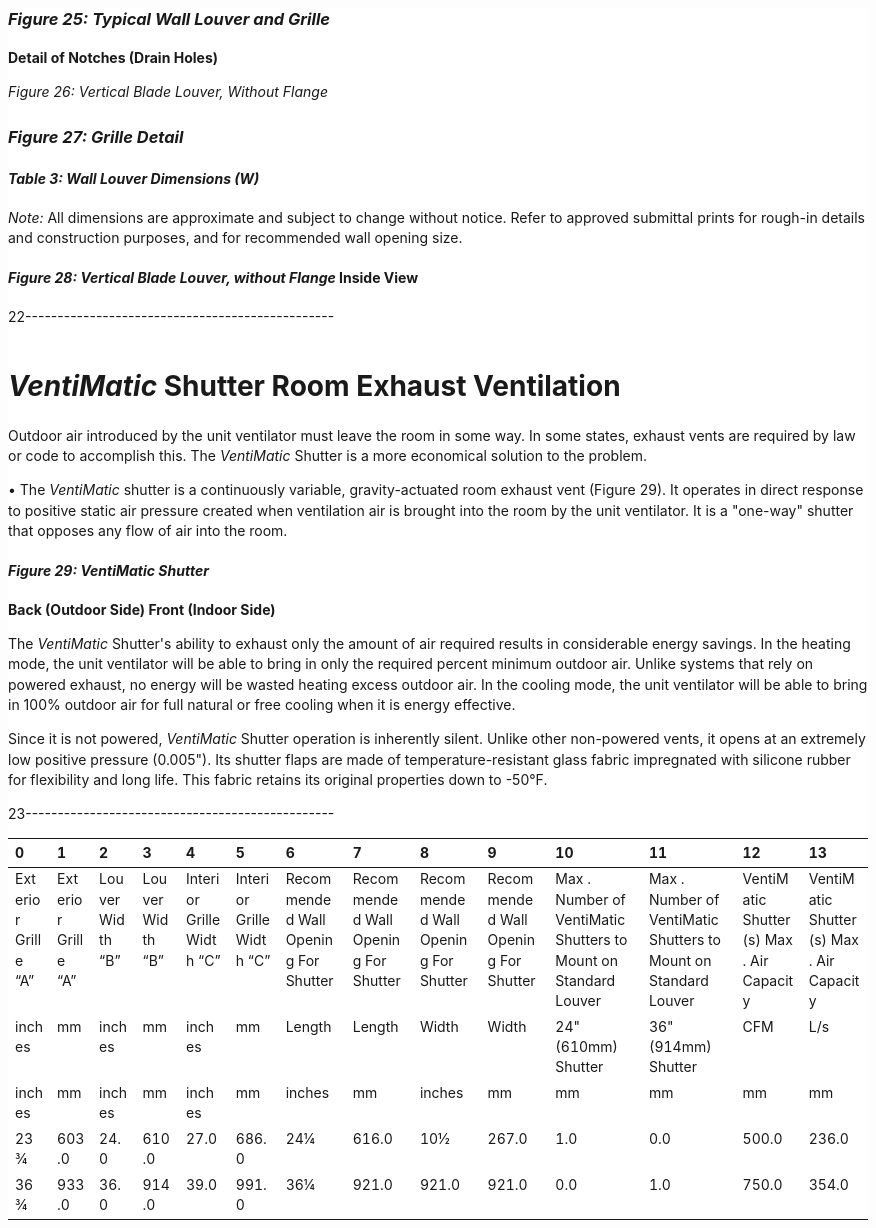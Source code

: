### *Figure 25: Typical Wall Louver and Grille*

**Detail of Notches (Drain Holes)**

*Figure 26: Vertical Blade Louver, Without Flange*

### *Figure 27: Grille Detail*

#### *Table 3: Wall Louver Dimensions (W)*


*Note:* All dimensions are approximate and subject to change without notice. Refer to approved submittal prints for rough-in details and construction purposes, and for recommended wall opening size.

#### *Figure 28: Vertical Blade Louver, without Flange* **Inside View**

22------------------------------------------------



# *VentiMatic* **Shutter Room Exhaust Ventilation**

Outdoor air introduced by the unit ventilator must leave the room in some way. In some states, exhaust vents are required by law or code to accomplish this. The *VentiMatic* Shutter is a more economical solution to the problem.

• The *VentiMatic* shutter is a continuously variable, gravity-actuated room exhaust vent (Figure 29). It operates in direct response to positive static air pressure created when ventilation air is brought into the room by the unit ventilator. It is a "one-way" shutter that opposes any flow of air into the room.

#### *Figure 29: VentiMatic Shutter*

**Back (Outdoor Side) Front (Indoor Side)**

The *VentiMatic* Shutter's ability to exhaust only the amount of air required results in considerable energy savings. In the heating mode, the unit ventilator will be able to bring in only the required percent minimum outdoor air. Unlike systems that rely on powered exhaust, no energy will be wasted heating excess outdoor air. In the cooling mode, the unit ventilator will be able to bring in 100% outdoor air for full natural or free cooling when it is energy effective.

Since it is not powered, *VentiMatic* Shutter operation is inherently silent. Unlike other non-powered vents, it opens at an extremely low positive pressure (0.005"). Its shutter flaps are made of temperature-resistant glass fabric impregnated with silicone rubber for flexibility and long life. This fabric retains its original properties down to -50°F.

23------------------------------------------------

| 0                   | 1                   | 2                | 3                | 4                         | 5                         | 6                                    | 7                                    | 8                                    | 9                                    | 10                                                              | 11                                                              | 12                                       | 13                                       |
|:--------------------|:--------------------|:-----------------|:-----------------|:--------------------------|:--------------------------|:-------------------------------------|:-------------------------------------|:-------------------------------------|:-------------------------------------|:----------------------------------------------------------------|:----------------------------------------------------------------|:-----------------------------------------|:-----------------------------------------|
| Exterior Grille “A” | Exterior Grille “A” | Louver Width “B” | Louver Width “B” | Interior Grille Width “C” | Interior Grille Width “C” | Recommended Wall Opening For Shutter | Recommended Wall Opening For Shutter | Recommended Wall Opening For Shutter | Recommended Wall Opening For Shutter | Max . Number of VentiMatic Shutters to Mount on Standard Louver | Max . Number of VentiMatic Shutters to Mount on Standard Louver | VentiMatic Shutter(s) Max . Air Capacity | VentiMatic Shutter(s) Max . Air Capacity |
| inches              | mm                  | inches           | mm               | inches                    | mm                        | Length                               | Length                               | Width                                | Width                                | 24" (610mm) Shutter                                             | 36" (914mm) Shutter                                             | CFM                                      | L/s                                      |
| inches              | mm                  | inches           | mm               | inches                    | mm                        | inches                               | mm                                   | inches                               | mm                                   | mm                                                              | mm                                                              | mm                                       | mm                                       |
| 23¾                 | 603.0               | 24.0             | 610.0            | 27.0                      | 686.0                     | 24¼                                  | 616.0                                | 10½                                  | 267.0                                | 1.0                                                             | 0.0                                                             | 500.0                                    | 236.0                                    |
| 36¾                 | 933.0               | 36.0             | 914.0            | 39.0                      | 991.0                     | 36¼                                  | 921.0                                | 921.0                                | 921.0                                | 0.0                                                             | 1.0                                                             | 750.0                                    | 354.0                                    |